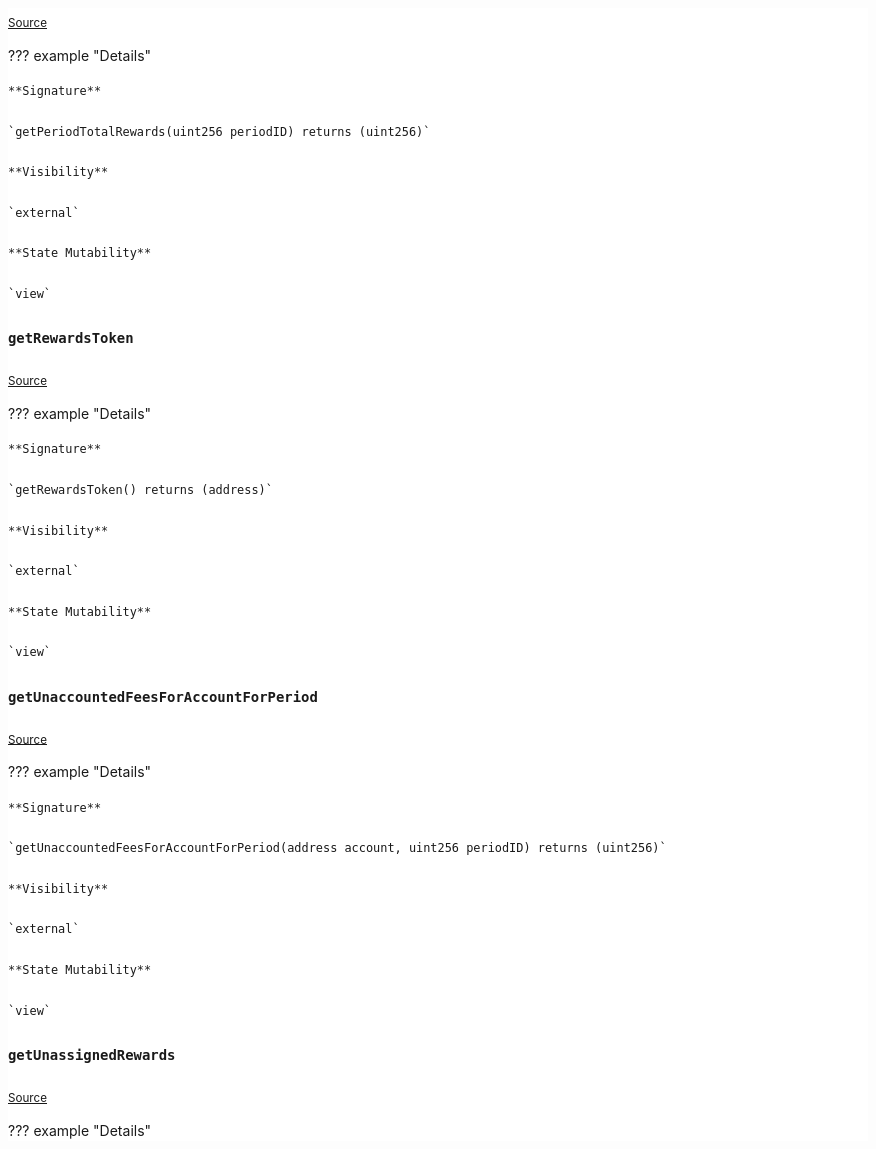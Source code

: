 <sub>[Source](https://github.com/Synthetixio/synthetix/tree/v2.29.1-alpha/contracts/interfaces/ITradingRewards.sol#L23)</sub>

??? example "Details"

    **Signature**

    `getPeriodTotalRewards(uint256 periodID) returns (uint256)`

    **Visibility**

    `external`

    **State Mutability**

    `view`

### `getRewardsToken`

<sub>[Source](https://github.com/Synthetixio/synthetix/tree/v2.29.1-alpha/contracts/interfaces/ITradingRewards.sol#L11)</sub>

??? example "Details"

    **Signature**

    `getRewardsToken() returns (address)`

    **Visibility**

    `external`

    **State Mutability**

    `view`

### `getUnaccountedFeesForAccountForPeriod`

<sub>[Source](https://github.com/Synthetixio/synthetix/tree/v2.29.1-alpha/contracts/interfaces/ITradingRewards.sol#L27)</sub>

??? example "Details"

    **Signature**

    `getUnaccountedFeesForAccountForPeriod(address account, uint256 periodID) returns (uint256)`

    **Visibility**

    `external`

    **State Mutability**

    `view`

### `getUnassignedRewards`

<sub>[Source](https://github.com/Synthetixio/synthetix/tree/v2.29.1-alpha/contracts/interfaces/ITradingRewards.sol#L9)</sub>

??? example "Details"
